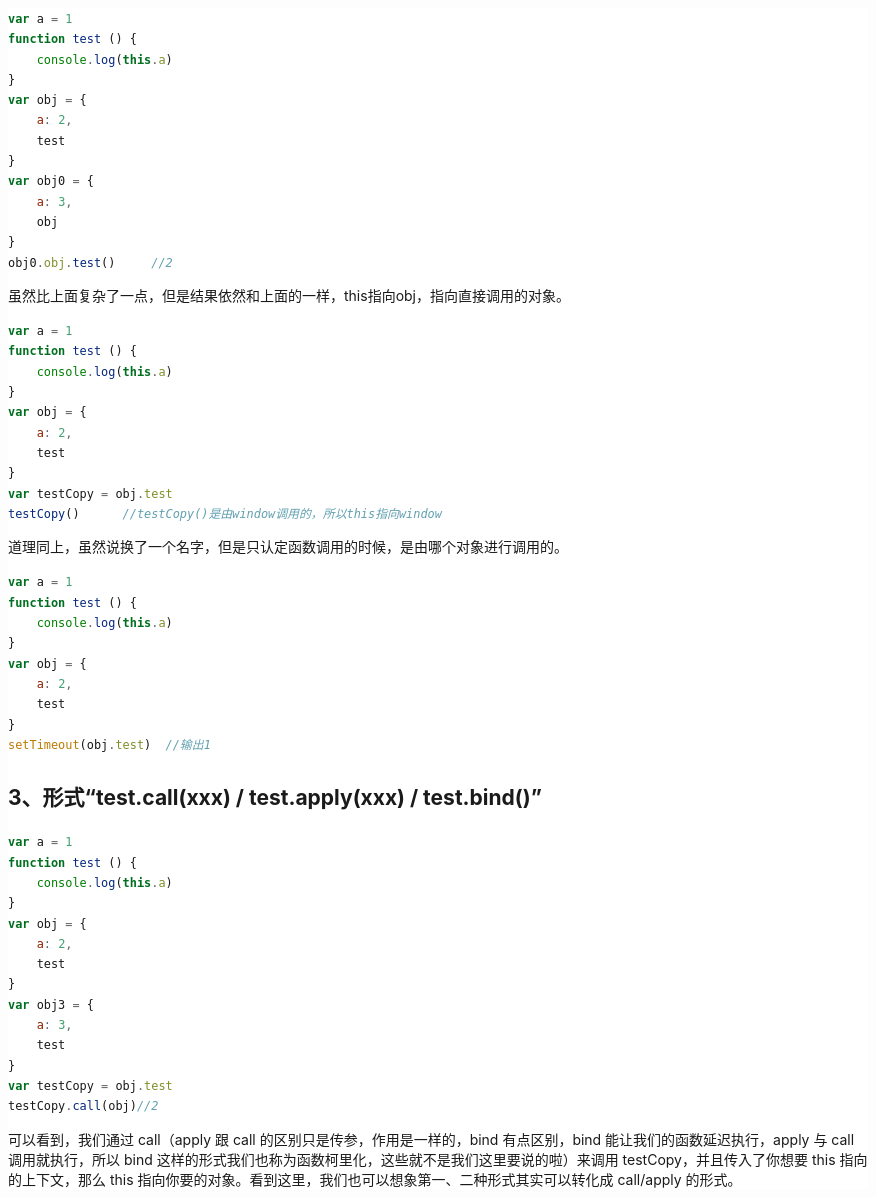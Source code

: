 ```JavaScript
var a = 1
function test () {
    console.log(this.a)
}
var obj = {
    a: 2,
    test
}
var obj0 = {
    a: 3,
    obj 
}
obj0.obj.test()     //2
```
虽然比上面复杂了一点，但是结果依然和上面的一样，this指向obj，指向直接调用的对象。

```JavaScript
var a = 1
function test () {
    console.log(this.a)
}
var obj = {
    a: 2,
    test
}
var testCopy = obj.test
testCopy()      //testCopy()是由window调用的，所以this指向window
```
道理同上，虽然说换了一个名字，但是只认定函数调用的时候，是由哪个对象进行调用的。


```Javascript
var a = 1
function test () {
    console.log(this.a)
}
var obj = {
    a: 2,
    test
}
setTimeout(obj.test)  //输出1
```
## 3、形式“test.call(xxx) / test.apply(xxx) / test.bind()”

```JavaScript
var a = 1
function test () {
    console.log(this.a)
}
var obj = {
    a: 2,
    test
}
var obj3 = {
    a: 3,
    test
}
var testCopy = obj.test
testCopy.call(obj)//2
```
可以看到，我们通过 call（apply 跟 call 的区别只是传参，作用是一样的，bind 有点区别，bind 能让我们的函数延迟执行，apply 与 call 调用就执行，所以 bind 这样的形式我们也称为函数柯里化，这些就不是我们这里要说的啦）来调用 testCopy，并且传入了你想要 this 指向的上下文，那么 this 指向你要的对象。看到这里，我们也可以想象第一、二种形式其实可以转化成 call/apply 的形式。

